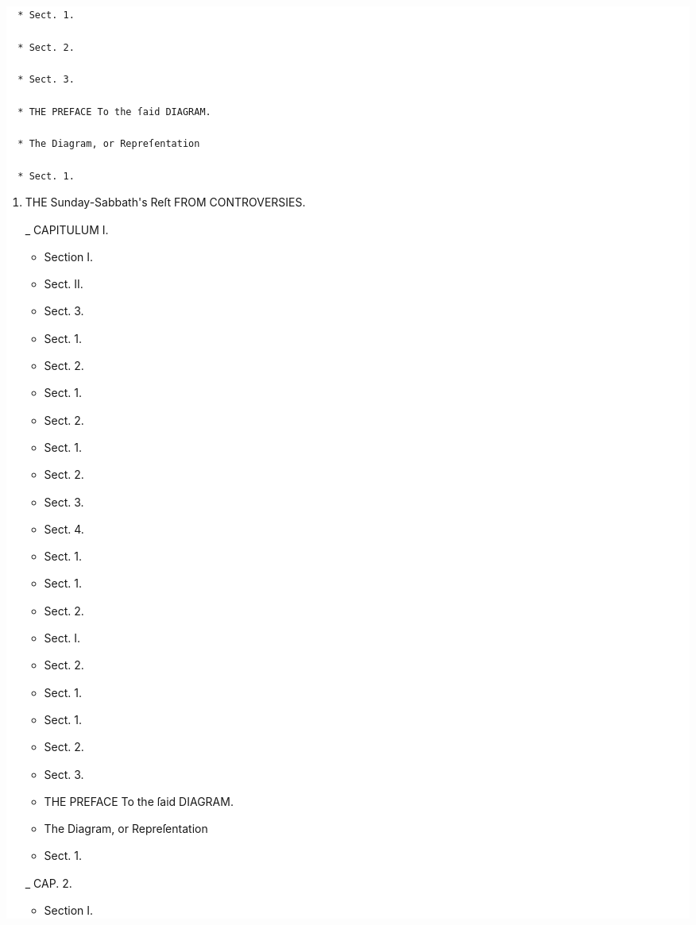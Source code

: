      * Sect. 1.

      * Sect. 2.

      * Sect. 3.

      * THE PREFACE To the ſaid DIAGRAM.

      * The Diagram, or Repreſentation

      * Sect. 1.

1. THE Sunday-Sabbath's Reſt FROM CONTROVERSIES.

    _ CAPITULUM I.

      * Section I.

      * Sect. II.

      * Sect. 3.

      * Sect. 1.

      * Sect. 2.

      * Sect. 1.

      * Sect. 2.

      * Sect. 1.

      * Sect. 2.

      * Sect. 3.

      * Sect. 4.

      * Sect. 1.

      * Sect. 1.

      * Sect. 2.

      * Sect. I.

      * Sect. 2.

      * Sect. 1.

      * Sect. 1.

      * Sect. 2.

      * Sect. 3.

      * THE PREFACE To the ſaid DIAGRAM.

      * The Diagram, or Repreſentation

      * Sect. 1.

    _ CAP. 2.

      * Section I.
